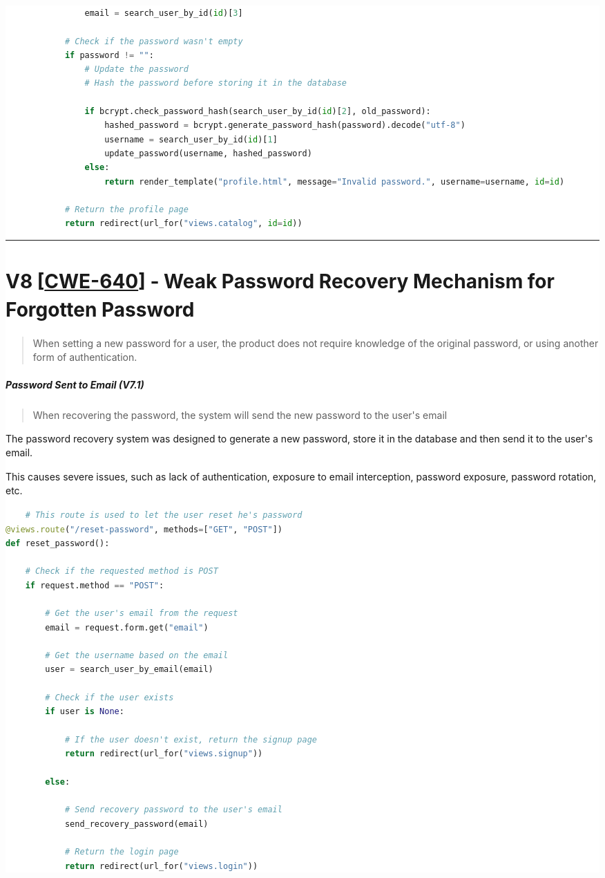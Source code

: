 ```python
                email = search_user_by_id(id)[3]
    
            # Check if the password wasn't empty
            if password != "":
                # Update the password
                # Hash the password before storing it in the database
    
                if bcrypt.check_password_hash(search_user_by_id(id)[2], old_password):
                    hashed_password = bcrypt.generate_password_hash(password).decode("utf-8")
                    username = search_user_by_id(id)[1]
                    update_password(username, hashed_password)
                else:
                    return render_template("profile.html", message="Invalid password.", username=username, id=id)
    
            # Return the profile page
            return redirect(url_for("views.catalog", id=id))
```
---

# V8 [[CWE-640](https://cwe.mitre.org/data/definitions/640.html)] - Weak Password Recovery Mechanism for Forgotten Password

> When setting a new password for a user, the product does not require knowledge of the original password, or using another form of authentication.

##### Password Sent to Email (V7.1)

> When recovering the password, the system will send the new password to the user's email

The password recovery system was designed to generate a new password, store it in the database and then send it to the user's email.

This causes severe issues, such as lack of authentication, exposure to email interception, password exposure, password rotation, etc.

```python
    # This route is used to let the user reset he's password
@views.route("/reset-password", methods=["GET", "POST"])
def reset_password():

    # Check if the requested method is POST
    if request.method == "POST":

        # Get the user's email from the request
        email = request.form.get("email")

        # Get the username based on the email
        user = search_user_by_email(email)

        # Check if the user exists
        if user is None:

            # If the user doesn't exist, return the signup page
            return redirect(url_for("views.signup"))

        else:
            
            # Send recovery password to the user's email
            send_recovery_password(email)

            # Return the login page
            return redirect(url_for("views.login"))
```